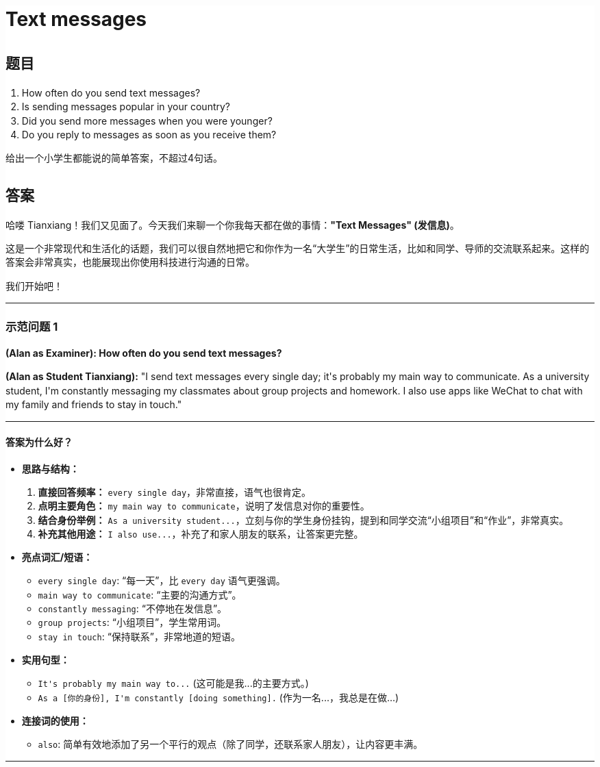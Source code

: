 # Text messages

## 题目

1. How often do you send text messages?
2. Is sending messages popular in your country?
3. Did you send more messages when you were younger?
4. Do you reply to messages as soon as you receive them?

给出一个小学生都能说的简单答案，不超过4句话。


## 答案

哈喽 Tianxiang！我们又见面了。今天我们来聊一个你我每天都在做的事情：**"Text Messages" (发信息)**。

这是一个非常现代和生活化的话题，我们可以很自然地把它和你作为一名“大学生”的日常生活，比如和同学、导师的交流联系起来。这样的答案会非常真实，也能展现出你使用科技进行沟通的日常。

我们开始吧！

---

### **示范问题 1**

**(Alan as Examiner): How often do you send text messages?**

**(Alan as Student Tianxiang):**
"I send text messages every single day; it's probably my main way to communicate. As a university student, I'm constantly messaging my classmates about group projects and homework. I also use apps like WeChat to chat with my family and friends to stay in touch."

---
#### **答案为什么好？**

* **思路与结构：**
    1.  **直接回答频率：** `every single day`，非常直接，语气也很肯定。
    2.  **点明主要角色：** `my main way to communicate`，说明了发信息对你的重要性。
    3.  **结合身份举例：** `As a university student...`，立刻与你的学生身份挂钩，提到和同学交流“小组项目”和“作业”，非常真实。
    4.  **补充其他用途：** `I also use...`，补充了和家人朋友的联系，让答案更完整。

* **亮点词汇/短语：**
    * `every single day`: “每一天”，比 `every day` 语气更强调。
    * `main way to communicate`: “主要的沟通方式”。
    * `constantly messaging`: “不停地在发信息”。
    * `group projects`: “小组项目”，学生常用词。
    * `stay in touch`: “保持联系”，非常地道的短语。

* **实用句型：**
    * `It's probably my main way to...` (这可能是我...的主要方式。)
    * `As a [你的身份], I'm constantly [doing something].` (作为一名...，我总是在做...)

* **连接词的使用：**
    * `also`: 简单有效地添加了另一个平行的观点（除了同学，还联系家人朋友），让内容更丰满。

---